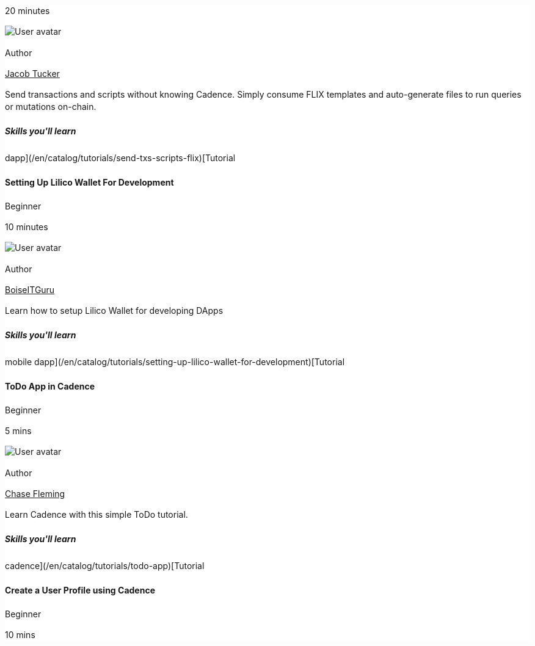 20 minutes


![User avatar](/avatars/jacob.jpeg)

Author

[Jacob Tucker](https://twitter.com/jacobmtucker)

Send transactions and scripts without knowing Cadence. Simply consume FLIX templates and auto-generate files to run queries or mutations on-chain.


##### Skills you'll learn

dapp](/en/catalog/tutorials/send-txs-scripts-flix)[Tutorial
#### Setting Up Lilico Wallet For Development

Beginner

10 minutes


![User avatar](https://avatars.githubusercontent.com/u/3641594?s=400&u=044fd05bc61270527c4da99212f143595d6fa4a1&v=4)

Author

[BoiseITGuru](https://twitter.com/boise_it_guru)

Learn how to setup Lilico Wallet for developing DApps


##### Skills you'll learn

mobile
dapp](/en/catalog/tutorials/setting-up-lilico-wallet-for-development)[Tutorial
#### ToDo App in Cadence

Beginner

5 mins


![User avatar](https://pbs.twimg.com/profile_images/1640120827135021056/0paOJYnu_400x400.jpg)

Author

[Chase Fleming](https://twitter.com/chasefleming)

Learn Cadence with this simple ToDo tutorial.


##### Skills you'll learn

cadence](/en/catalog/tutorials/todo-app)[Tutorial
#### Create a User Profile using Cadence

Beginner

10 mins
